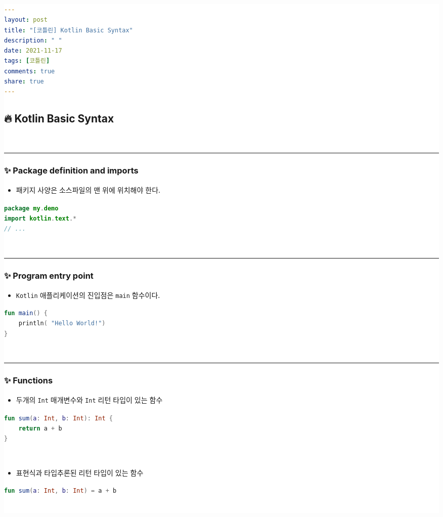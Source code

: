```yaml
---
layout: post
title: "[코틀린] Kotlin Basic Syntax"
description: " "
date: 2021-11-17
tags: [코틀린]
comments: true
share: true
---
```


## 🔥 Kotlin Basic Syntax
<br>

---
### ✨ Package definition and imports
* 패키지 사양은 소스파일의 맨 위에 위치해야 한다.
```kotlin
package my.demo
import kotlin.text.*
// ...
```
<br>

---
### ✨ Program entry point
* `Kotlin` 애플리케이션의 진입점은 `main` 함수이다.
```kotlin
fun main() {
    println( "Hello World!")
}
```
<br>

---
### ✨ Functions
* 두개의 `Int` 매개변수와 `Int` 리턴 타입이 있는 함수
```kotlin
fun sum(a: Int, b: Int): Int {
    return a + b
}
```
<br>

* 표현식과 타입추론된 리턴 타입이 있는 함수
```kotlin
fun sum(a: Int, b: Int) = a + b
```
<br>
